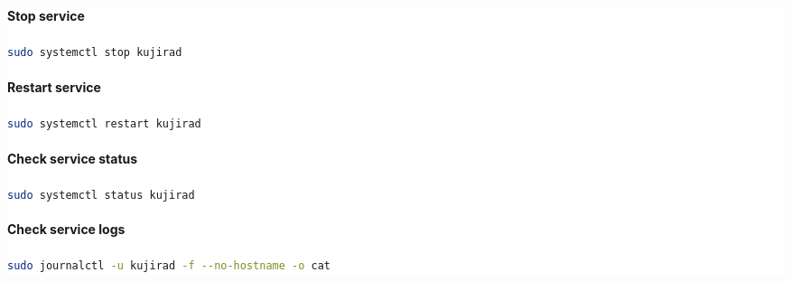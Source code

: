 #### Stop service

```bash
sudo systemctl stop kujirad
```

#### Restart service

```bash
sudo systemctl restart kujirad
```

#### Check service status

```bash
sudo systemctl status kujirad
```

#### Check service logs

```bash
sudo journalctl -u kujirad -f --no-hostname -o cat
```
